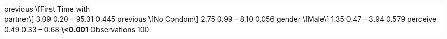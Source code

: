 <td style=" padding:0.2cm; text-align:left; vertical-align:top; text-align:left; ">
previous \[First Time with<br>partner\]
</td>
<td style=" padding:0.2cm; text-align:left; vertical-align:top; text-align:center;  ">
3.09
</td>
<td style=" padding:0.2cm; text-align:left; vertical-align:top; text-align:center;  ">
0.20 – 95.31
</td>
<td style=" padding:0.2cm; text-align:left; vertical-align:top; text-align:center;  ">
0.445
</td>
</tr>
<tr>
<td style=" padding:0.2cm; text-align:left; vertical-align:top; text-align:left; ">
previous \[No Condom\]
</td>
<td style=" padding:0.2cm; text-align:left; vertical-align:top; text-align:center;  ">
2.75
</td>
<td style=" padding:0.2cm; text-align:left; vertical-align:top; text-align:center;  ">
0.99 – 8.10
</td>
<td style=" padding:0.2cm; text-align:left; vertical-align:top; text-align:center;  ">
0.056
</td>
</tr>
<tr>
<td style=" padding:0.2cm; text-align:left; vertical-align:top; text-align:left; ">
gender \[Male\]
</td>
<td style=" padding:0.2cm; text-align:left; vertical-align:top; text-align:center;  ">
1.35
</td>
<td style=" padding:0.2cm; text-align:left; vertical-align:top; text-align:center;  ">
0.47 – 3.94
</td>
<td style=" padding:0.2cm; text-align:left; vertical-align:top; text-align:center;  ">
0.579
</td>
</tr>
<tr>
<td style=" padding:0.2cm; text-align:left; vertical-align:top; text-align:left; ">
perceive
</td>
<td style=" padding:0.2cm; text-align:left; vertical-align:top; text-align:center;  ">
0.49
</td>
<td style=" padding:0.2cm; text-align:left; vertical-align:top; text-align:center;  ">
0.33 – 0.68
</td>
<td style=" padding:0.2cm; text-align:left; vertical-align:top; text-align:center;  ">
<strong>\<0.001</strong>
</td>
</tr>
<tr>
<td style=" padding:0.2cm; text-align:left; vertical-align:top; text-align:left; padding-top:0.1cm; padding-bottom:0.1cm; border-top:1px solid;">
Observations
</td>
<td style=" padding:0.2cm; text-align:left; vertical-align:top; padding-top:0.1cm; padding-bottom:0.1cm; text-align:left; border-top:1px solid;" colspan="3">
100
</td>